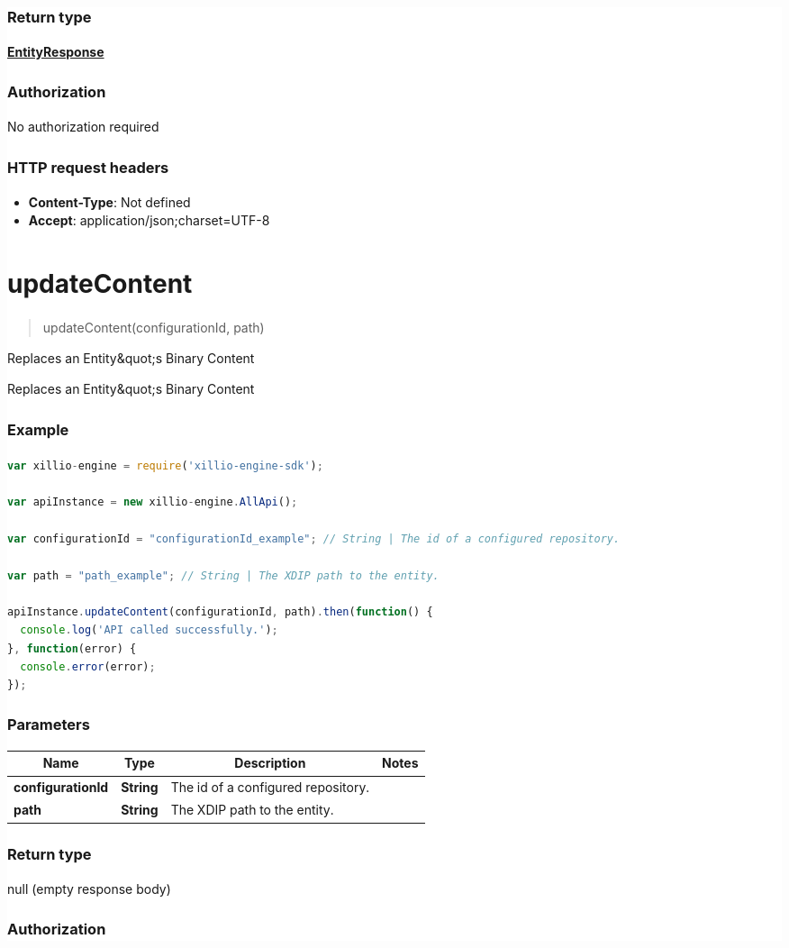 ### Return type

[**EntityResponse**](EntityResponse.md)

### Authorization

No authorization required

### HTTP request headers

 - **Content-Type**: Not defined
 - **Accept**: application/json;charset=UTF-8

<a name="updateContent"></a>
# **updateContent**
> updateContent(configurationId, path)

Replaces an Entity\&quot;s Binary Content

Replaces an Entity\&quot;s Binary Content

### Example
```javascript
var xillio-engine = require('xillio-engine-sdk');

var apiInstance = new xillio-engine.AllApi();

var configurationId = "configurationId_example"; // String | The id of a configured repository.

var path = "path_example"; // String | The XDIP path to the entity.

apiInstance.updateContent(configurationId, path).then(function() {
  console.log('API called successfully.');
}, function(error) {
  console.error(error);
});

```

### Parameters

Name | Type | Description  | Notes
------------- | ------------- | ------------- | -------------
 **configurationId** | **String**| The id of a configured repository. | 
 **path** | **String**| The XDIP path to the entity. | 

### Return type

null (empty response body)

### Authorization
